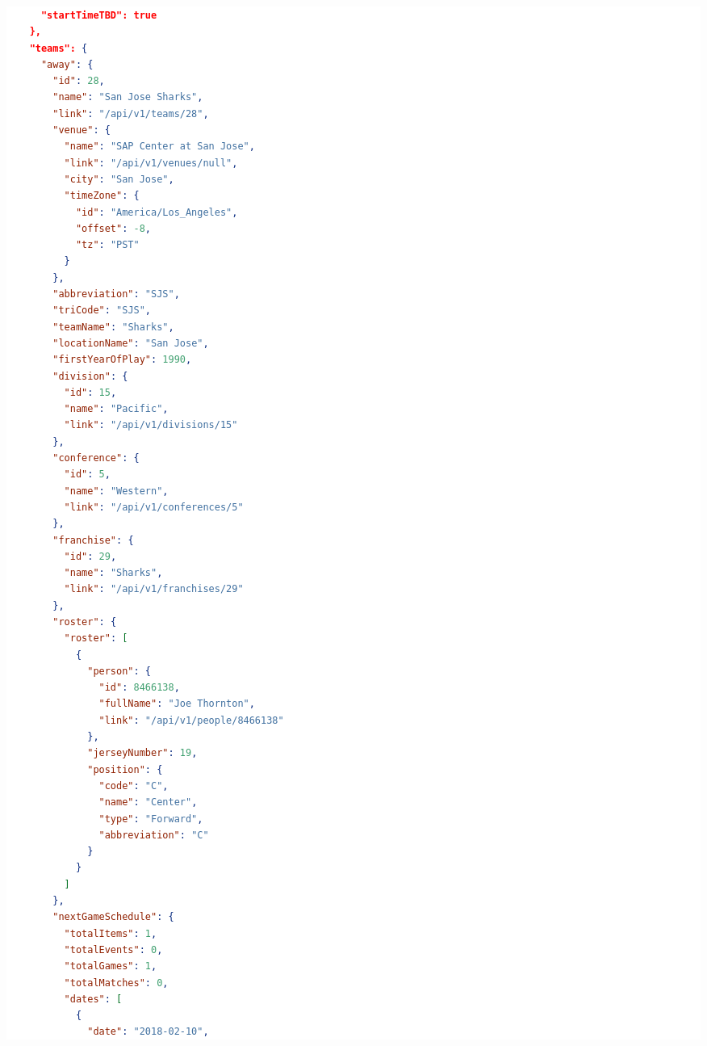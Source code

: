 ```json
      "startTimeTBD": true
    },
    "teams": {
      "away": {
        "id": 28,
        "name": "San Jose Sharks",
        "link": "/api/v1/teams/28",
        "venue": {
          "name": "SAP Center at San Jose",
          "link": "/api/v1/venues/null",
          "city": "San Jose",
          "timeZone": {
            "id": "America/Los_Angeles",
            "offset": -8,
            "tz": "PST"
          }
        },
        "abbreviation": "SJS",
        "triCode": "SJS",
        "teamName": "Sharks",
        "locationName": "San Jose",
        "firstYearOfPlay": 1990,
        "division": {
          "id": 15,
          "name": "Pacific",
          "link": "/api/v1/divisions/15"
        },
        "conference": {
          "id": 5,
          "name": "Western",
          "link": "/api/v1/conferences/5"
        },
        "franchise": {
          "id": 29,
          "name": "Sharks",
          "link": "/api/v1/franchises/29"
        },
        "roster": {
          "roster": [
            {
              "person": {
                "id": 8466138,
                "fullName": "Joe Thornton",
                "link": "/api/v1/people/8466138"
              },
              "jerseyNumber": 19,
              "position": {
                "code": "C",
                "name": "Center",
                "type": "Forward",
                "abbreviation": "C"
              }
            }
          ]
        },
        "nextGameSchedule": {
          "totalItems": 1,
          "totalEvents": 0,
          "totalGames": 1,
          "totalMatches": 0,
          "dates": [
            {
              "date": "2018-02-10",
```